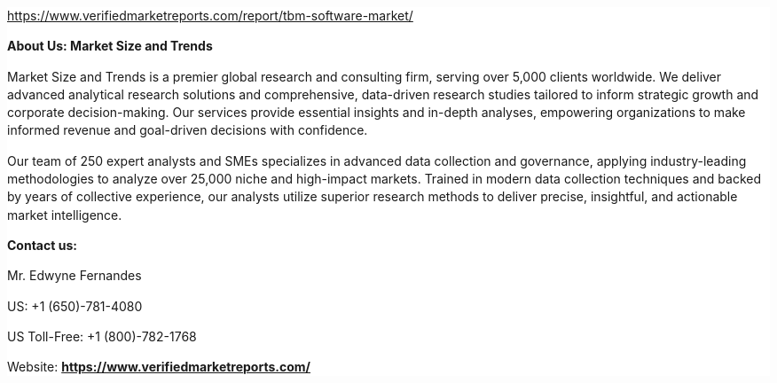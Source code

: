 <a href="https://www.verifiedmarketreports.com/report/tbm-software-market/">https://www.verifiedmarketreports.com/report/tbm-software-market/</a></strong></p><p><strong>About Us: Market Size and Trends</strong></p><p>Market Size and Trends is a premier global research and consulting firm, serving over 5,000 clients worldwide. We deliver advanced analytical research solutions and comprehensive, data-driven research studies tailored to inform strategic growth and corporate decision-making. Our services provide essential insights and in-depth analyses, empowering organizations to make informed revenue and goal-driven decisions with confidence.</p><p>Our team of 250 expert analysts and SMEs specializes in advanced data collection and governance, applying industry-leading methodologies to analyze over 25,000 niche and high-impact markets. Trained in modern data collection techniques and backed by years of collective experience, our analysts utilize superior research methods to deliver precise, insightful, and actionable market intelligence.</p><p><strong>Contact us:</strong></p><p>Mr. Edwyne Fernandes</p><p>US: +1 (650)-781-4080</p><p>US Toll-Free: +1 (800)-782-1768</p><p>Website: <strong><a href="https://www.verifiedmarketreports.com/">https://www.verifiedmarketreports.com/</a></strong></p>
